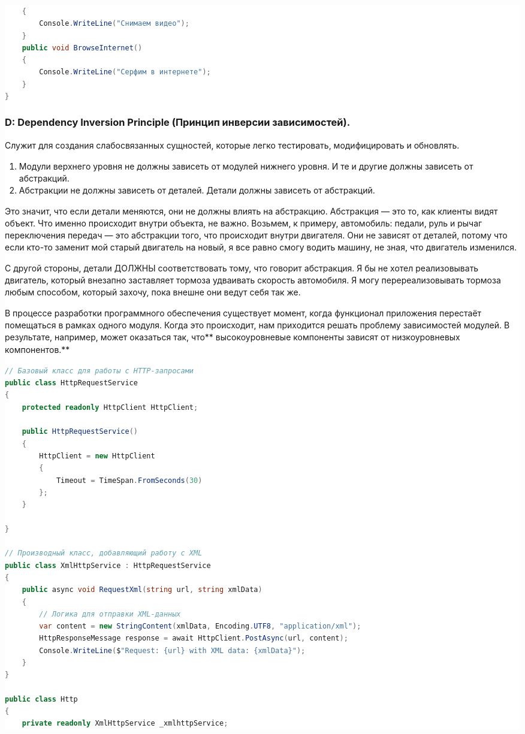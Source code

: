 ```csharp
	{
		Console.WriteLine("Снимаем видео");
	}
	public void BrowseInternet()
	{
		Console.WriteLine("Серфим в интернете");
	}
}
```
### D: Dependency Inversion Principle (Принцип инверсии зависимостей).
Cлужит для создания слабосвязанных сущностей, которые легко тестировать, модифицировать и обновлять.

1. Модули верхнего уровня не должны зависеть от модулей нижнего уровня. И те и другие должны зависеть от абстракций.
2. Абстракции не должны зависеть от деталей. Детали должны зависеть от абстракций.

Это значит, что если детали меняются, они не должны влиять на абстракцию. Абстракция — это то, как клиенты видят объект. Что именно происходит внутри объекта, не важно. Возьмем, к примеру, автомобиль: педали, руль и рычаг переключения передач — это абстракции того, что происходит внутри двигателя. Они не зависят от деталей, потому что если кто-то заменит мой старый двигатель на новый, я все равно смогу водить машину, не зная, что двигатель изменился.

С другой стороны, детали ДОЛЖНЫ соответствовать тому, что говорит абстракция. Я бы не хотел реализовывать двигатель, который внезапно заставляет тормоза удваивать скорость автомобиля. Я могу перереализовывать тормоза любым способом, который захочу, пока внешне они ведут себя так же.


В процессе разработки программного обеспечения существует момент, когда функционал приложения перестаёт помещаться в рамках одного модуля. 
Когда это происходит, нам приходится решать проблему зависимостей модулей. В результате, например, может оказаться так, что** высокоуровневые компоненты зависят от низкоуровневых компонентов.**

```csharp
// Базовый класс для работы с HTTP-запросами
public class HttpRequestService
{
	protected readonly HttpClient HttpClient;

	public HttpRequestService()
	{
		HttpClient = new HttpClient
		{
			Timeout = TimeSpan.FromSeconds(30)
		};
	}

}

// Производный класс, добавляющий работу с XML
public class XmlHttpService : HttpRequestService
{
	public async void RequestXml(string url, string xmlData)
	{
		// Логика для отправки XML-данных
		var content = new StringContent(xmlData, Encoding.UTF8, "application/xml");
		HttpResponseMessage response = await HttpClient.PostAsync(url, content);
		Console.WriteLine($"Request: {url} with XML data: {xmlData}");
	}
}

public class Http
{
	private readonly XmlHttpService _xmlhttpService;
```